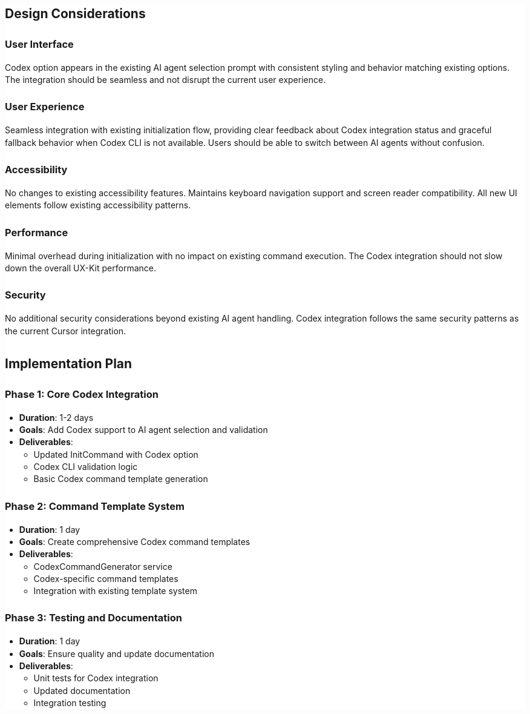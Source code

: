 ## Design Considerations

### User Interface
Codex option appears in the existing AI agent selection prompt with consistent styling and behavior matching existing options. The integration should be seamless and not disrupt the current user experience.

### User Experience
Seamless integration with existing initialization flow, providing clear feedback about Codex integration status and graceful fallback behavior when Codex CLI is not available. Users should be able to switch between AI agents without confusion.

### Accessibility
No changes to existing accessibility features. Maintains keyboard navigation support and screen reader compatibility. All new UI elements follow existing accessibility patterns.

### Performance
Minimal overhead during initialization with no impact on existing command execution. The Codex integration should not slow down the overall UX-Kit performance.

### Security
No additional security considerations beyond existing AI agent handling. Codex integration follows the same security patterns as the current Cursor integration.

## Implementation Plan

### Phase 1: Core Codex Integration
- **Duration**: 1-2 days
- **Goals**: Add Codex support to AI agent selection and validation
- **Deliverables**: 
  - Updated InitCommand with Codex option
  - Codex CLI validation logic
  - Basic Codex command template generation

### Phase 2: Command Template System
- **Duration**: 1 day
- **Goals**: Create comprehensive Codex command templates
- **Deliverables**: 
  - CodexCommandGenerator service
  - Codex-specific command templates
  - Integration with existing template system

### Phase 3: Testing and Documentation
- **Duration**: 1 day
- **Goals**: Ensure quality and update documentation
- **Deliverables**: 
  - Unit tests for Codex integration
  - Updated documentation
  - Integration testing
